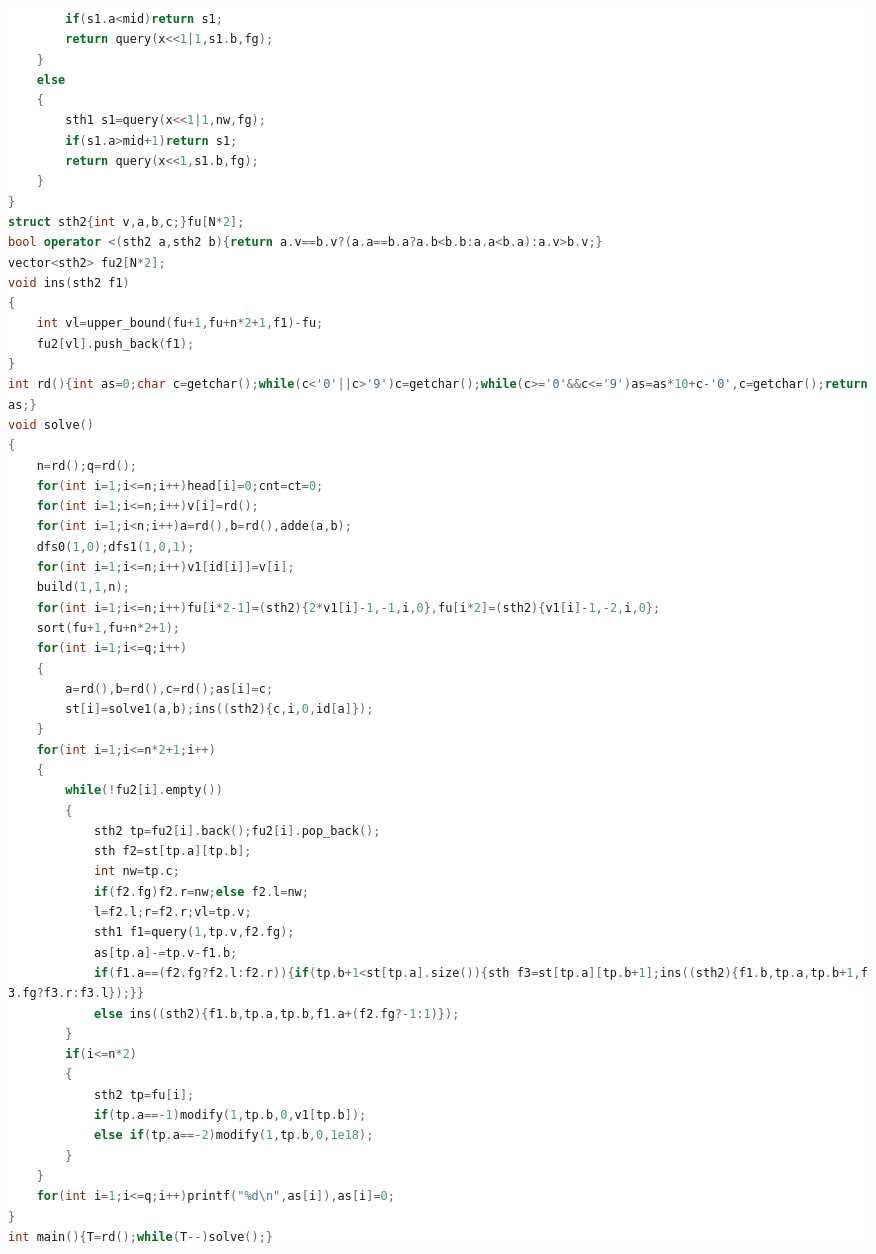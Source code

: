 ```cpp
		if(s1.a<mid)return s1;
		return query(x<<1|1,s1.b,fg);
	}
	else
	{
		sth1 s1=query(x<<1|1,nw,fg);
		if(s1.a>mid+1)return s1;
		return query(x<<1,s1.b,fg);
	}
}
struct sth2{int v,a,b,c;}fu[N*2];
bool operator <(sth2 a,sth2 b){return a.v==b.v?(a.a==b.a?a.b<b.b:a.a<b.a):a.v>b.v;}
vector<sth2> fu2[N*2];
void ins(sth2 f1)
{
	int vl=upper_bound(fu+1,fu+n*2+1,f1)-fu;
	fu2[vl].push_back(f1);
}
int rd(){int as=0;char c=getchar();while(c<'0'||c>'9')c=getchar();while(c>='0'&&c<='9')as=as*10+c-'0',c=getchar();return as;}
void solve()
{
	n=rd();q=rd();
	for(int i=1;i<=n;i++)head[i]=0;cnt=ct=0;
	for(int i=1;i<=n;i++)v[i]=rd();
	for(int i=1;i<n;i++)a=rd(),b=rd(),adde(a,b);
	dfs0(1,0);dfs1(1,0,1);
	for(int i=1;i<=n;i++)v1[id[i]]=v[i];
	build(1,1,n);
	for(int i=1;i<=n;i++)fu[i*2-1]=(sth2){2*v1[i]-1,-1,i,0},fu[i*2]=(sth2){v1[i]-1,-2,i,0};
	sort(fu+1,fu+n*2+1);
	for(int i=1;i<=q;i++)
	{
		a=rd(),b=rd(),c=rd();as[i]=c;
		st[i]=solve1(a,b);ins((sth2){c,i,0,id[a]});
	}
	for(int i=1;i<=n*2+1;i++)
	{
		while(!fu2[i].empty())
		{
			sth2 tp=fu2[i].back();fu2[i].pop_back();
			sth f2=st[tp.a][tp.b];
			int nw=tp.c;
			if(f2.fg)f2.r=nw;else f2.l=nw;
			l=f2.l;r=f2.r;vl=tp.v;
			sth1 f1=query(1,tp.v,f2.fg);
			as[tp.a]-=tp.v-f1.b;
			if(f1.a==(f2.fg?f2.l:f2.r)){if(tp.b+1<st[tp.a].size()){sth f3=st[tp.a][tp.b+1];ins((sth2){f1.b,tp.a,tp.b+1,f3.fg?f3.r:f3.l});}}
			else ins((sth2){f1.b,tp.a,tp.b,f1.a+(f2.fg?-1:1)});
		}
		if(i<=n*2)
		{
			sth2 tp=fu[i];
			if(tp.a==-1)modify(1,tp.b,0,v1[tp.b]);
			else if(tp.a==-2)modify(1,tp.b,0,1e18);
		}
	}
	for(int i=1;i<=q;i++)printf("%d\n",as[i]),as[i]=0;
}
int main(){T=rd();while(T--)solve();}
```
